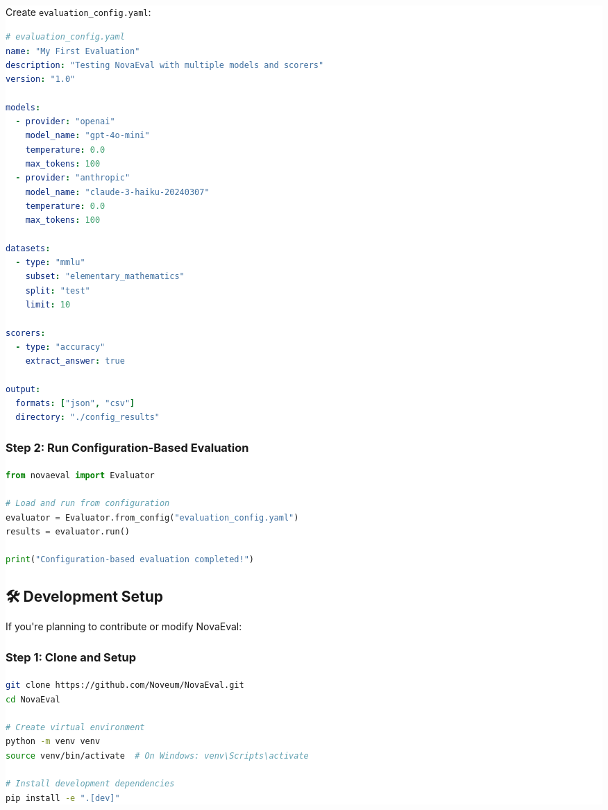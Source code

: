 Create `evaluation_config.yaml`:

```yaml
# evaluation_config.yaml
name: "My First Evaluation"
description: "Testing NovaEval with multiple models and scorers"
version: "1.0"

models:
  - provider: "openai"
    model_name: "gpt-4o-mini"
    temperature: 0.0
    max_tokens: 100
  - provider: "anthropic"
    model_name: "claude-3-haiku-20240307"
    temperature: 0.0
    max_tokens: 100

datasets:
  - type: "mmlu"
    subset: "elementary_mathematics"
    split: "test"
    limit: 10

scorers:
  - type: "accuracy"
    extract_answer: true

output:
  formats: ["json", "csv"]
  directory: "./config_results"
```

### Step 2: Run Configuration-Based Evaluation

```python
from novaeval import Evaluator

# Load and run from configuration
evaluator = Evaluator.from_config("evaluation_config.yaml")
results = evaluator.run()

print("Configuration-based evaluation completed!")
```

## 🛠️ Development Setup

If you're planning to contribute or modify NovaEval:

### Step 1: Clone and Setup

```bash
git clone https://github.com/Noveum/NovaEval.git
cd NovaEval

# Create virtual environment
python -m venv venv
source venv/bin/activate  # On Windows: venv\Scripts\activate

# Install development dependencies
pip install -e ".[dev]"
```

